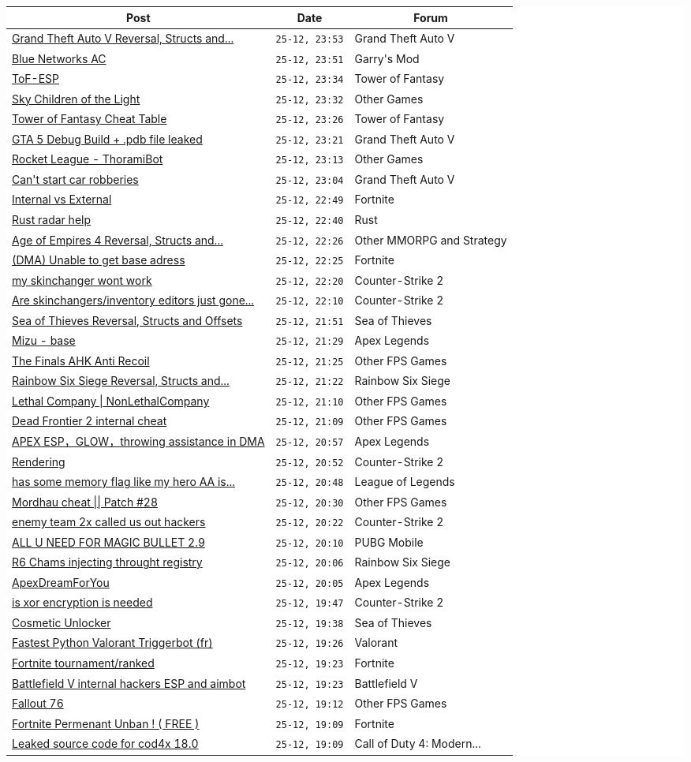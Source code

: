 |Post|Date|Forum|
|----|----|-----|
|[Grand Theft Auto V Reversal, Structs and...](https://www.unknowncheats.me/forum/grand-theft-auto-v/144028-grand-theft-auto-reversal-structs-offsets.html)|`25-12, 23:53`|Grand Theft Auto V|
|[Blue Networks AC](https://www.unknowncheats.me/forum/garry-s-mod/616222-blue-networks-ac.html)|`25-12, 23:51`|Garry's Mod|
|[ToF-ESP](https://www.unknowncheats.me/forum/tower-of-fantasy/616405-tof-esp.html)|`25-12, 23:34`|Tower of Fantasy|
|[Sky Children of the Light](https://www.unknowncheats.me/forum/other-games/606092-sky-children-light.html)|`25-12, 23:32`|Other Games|
|[Tower of Fantasy Cheat Table](https://www.unknowncheats.me/forum/tower-of-fantasy/514327-tower-fantasy-cheat-table.html)|`25-12, 23:26`|Tower of Fantasy|
|[GTA 5 Debug Build + .pdb file leaked](https://www.unknowncheats.me/forum/grand-theft-auto-v/611945-gta-5-debug-build-pdb-file-leaked.html)|`25-12, 23:21`|Grand Theft Auto V|
|[Rocket League - ThoramiBot](https://www.unknowncheats.me/forum/other-games/593885-rocket-league-thoramibot.html)|`25-12, 23:13`|Other Games|
|[Can't start car robberies](https://www.unknowncheats.me/forum/grand-theft-auto-v/616730-cant-start-car-robberies.html)|`25-12, 23:04`|Grand Theft Auto V|
|[Internal vs External](https://www.unknowncheats.me/forum/fortnite/616729-internal-vs-external.html)|`25-12, 22:49`|Fortnite|
|[Rust radar help](https://www.unknowncheats.me/forum/rust/616728-rust-radar-help.html)|`25-12, 22:40`|Rust|
|[Age of Empires 4 Reversal, Structs and...](https://www.unknowncheats.me/forum/other-mmorpg-and-strategy/589592-age-empires-4-reversal-structs-offsets.html)|`25-12, 22:26`|Other MMORPG and Strategy|
|[(DMA) Unable to get base adress](https://www.unknowncheats.me/forum/fortnite/613585-dma-unable-base-adress.html)|`25-12, 22:25`|Fortnite|
|[my skinchanger wont work](https://www.unknowncheats.me/forum/counter-strike-2-a/616218-skinchanger-wont.html)|`25-12, 22:20`|Counter-Strike 2|
|[Are skinchangers/inventory editors just gone...](https://www.unknowncheats.me/forum/counter-strike-2-a/616217-skinchangers-inventory-editors-gone.html)|`25-12, 22:10`|Counter-Strike 2|
|[Sea of Thieves Reversal, Structs and Offsets](https://www.unknowncheats.me/forum/sea-of-thieves/278391-sea-thieves-reversal-structs-offsets.html)|`25-12, 21:51`|Sea of Thieves|
|[Mizu - base](https://www.unknowncheats.me/forum/apex-legends/579671-mizu-base.html)|`25-12, 21:29`|Apex Legends|
|[The Finals AHK Anti Recoil](https://www.unknowncheats.me/forum/other-fps-games/616379-finals-ahk-anti-recoil.html)|`25-12, 21:25`|Other FPS Games|
|[Rainbow Six Siege Reversal, Structs and...](https://www.unknowncheats.me/forum/rainbow-six-siege/255148-rainbow-six-siege-reversal-structs-offsets.html)|`25-12, 21:22`|Rainbow Six Siege|
|[Lethal Company \| NonLethalCompany](https://www.unknowncheats.me/forum/other-fps-games/615962-lethal-company-nonlethalcompany.html)|`25-12, 21:10`|Other FPS Games|
|[Dead Frontier 2 internal cheat](https://www.unknowncheats.me/forum/other-fps-games/607296-dead-frontier-2-internal-cheat.html)|`25-12, 21:09`|Other FPS Games|
|[APEX ESP，GLOW，throwing assistance in DMA](https://www.unknowncheats.me/forum/apex-legends/610936-apex-esp-glow-throwing-assistance-dma.html)|`25-12, 20:57`|Apex Legends|
|[Rendering](https://www.unknowncheats.me/forum/counter-strike-2-a/616721-rendering.html)|`25-12, 20:52`|Counter-Strike 2|
|[has some memory flag like my hero AA is...](https://www.unknowncheats.me/forum/league-of-legends/615628-memory-flag-hero-aa-ready.html)|`25-12, 20:48`|League of Legends|
|[Mordhau cheat \|\| Patch #28](https://www.unknowncheats.me/forum/other-fps-games/612663-mordhau-cheat-patch-28-a.html)|`25-12, 20:30`|Other FPS Games|
|[enemy team 2x called us out hackers](https://www.unknowncheats.me/forum/counter-strike-2-a/616717-enemy-team-2x-called-hackers.html)|`25-12, 20:22`|Counter-Strike 2|
|[ALL U NEED FOR MAGIC BULLET 2.9](https://www.unknowncheats.me/forum/pubg-mobile/610421-magic-bullet-2-9-a.html)|`25-12, 20:10`|PUBG Mobile|
|[R6 Chams injecting throught registry](https://www.unknowncheats.me/forum/rainbow-six-siege/594608-r6-chams-injecting-throught-registry.html)|`25-12, 20:06`|Rainbow Six Siege|
|[ApexDreamForYou](https://www.unknowncheats.me/forum/apex-legends/616716-apexdreamforyou.html)|`25-12, 20:05`|Apex Legends|
|[is xor encryption is needed](https://www.unknowncheats.me/forum/counter-strike-2-a/616153-xor-encryption.html)|`25-12, 19:47`|Counter-Strike 2|
|[Cosmetic Unlocker](https://www.unknowncheats.me/forum/sea-of-thieves/616151-cosmetic-unlocker.html)|`25-12, 19:38`|Sea of Thieves|
|[Fastest Python Valorant Triggerbot (fr)](https://www.unknowncheats.me/forum/valorant/612762-fastest-python-valorant-triggerbot-fr.html)|`25-12, 19:26`|Valorant|
|[Fortnite tournament/ranked](https://www.unknowncheats.me/forum/fortnite/616714-fortnite-tournament-ranked.html)|`25-12, 19:23`|Fortnite|
|[Battlefield V internal hackers ESP and aimbot](https://www.unknowncheats.me/forum/battlefield-v/567196-battlefield-internal-hackers-esp-aimbot.html)|`25-12, 19:23`|Battlefield V|
|[Fallout 76](https://www.unknowncheats.me/forum/other-fps-games/305579-fallout-76-a.html)|`25-12, 19:12`|Other FPS Games|
|[Fortnite Permenant Unban ! ( FREE )](https://www.unknowncheats.me/forum/fortnite/598535-fortnite-permenant-unban-free.html)|`25-12, 19:09`|Fortnite|
|[Leaked source code for cod4x 18.0](https://www.unknowncheats.me/forum/call-of-duty-4-modern-warfare/616460-leaked-source-code-cod4x-18-0-a.html)|`25-12, 19:09`|Call of Duty 4: Modern...|